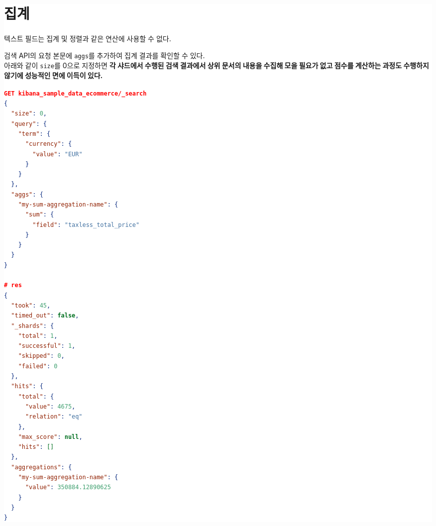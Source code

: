
# 집계

텍스트 필드는 집계 및 정렬과 같은 연산에 사용할 수 없다.  
  
검색 API의 요청 본문에 `aggs`를 추가하여 집계 결과를 확인할 수 있다.  
아래와 같이 `size`를 0으로 지정하면 **각 샤드에서 수행된 검색 결과에서 상위 문서의 내용을 수집해 모을 필요가 없고 점수를 계산하는 과정도 수행하지 않기에 성능적인 면에 이득이 있다.**  
  
```json
GET kibana_sample_data_ecommerce/_search
{
  "size": 0,
  "query": {
    "term": {
      "currency": {
        "value": "EUR"
      }
    }
  },
  "aggs": {
    "my-sum-aggregation-name": {
      "sum": {
        "field": "taxless_total_price"
      }
    }
  }
}

# res
{
  "took": 45,
  "timed_out": false,
  "_shards": {
    "total": 1,
    "successful": 1,
    "skipped": 0,
    "failed": 0
  },
  "hits": {
    "total": {
      "value": 4675,
      "relation": "eq"
    },
    "max_score": null,
    "hits": []
  },
  "aggregations": {
    "my-sum-aggregation-name": {
      "value": 350884.12890625
    }
  }
}
```
